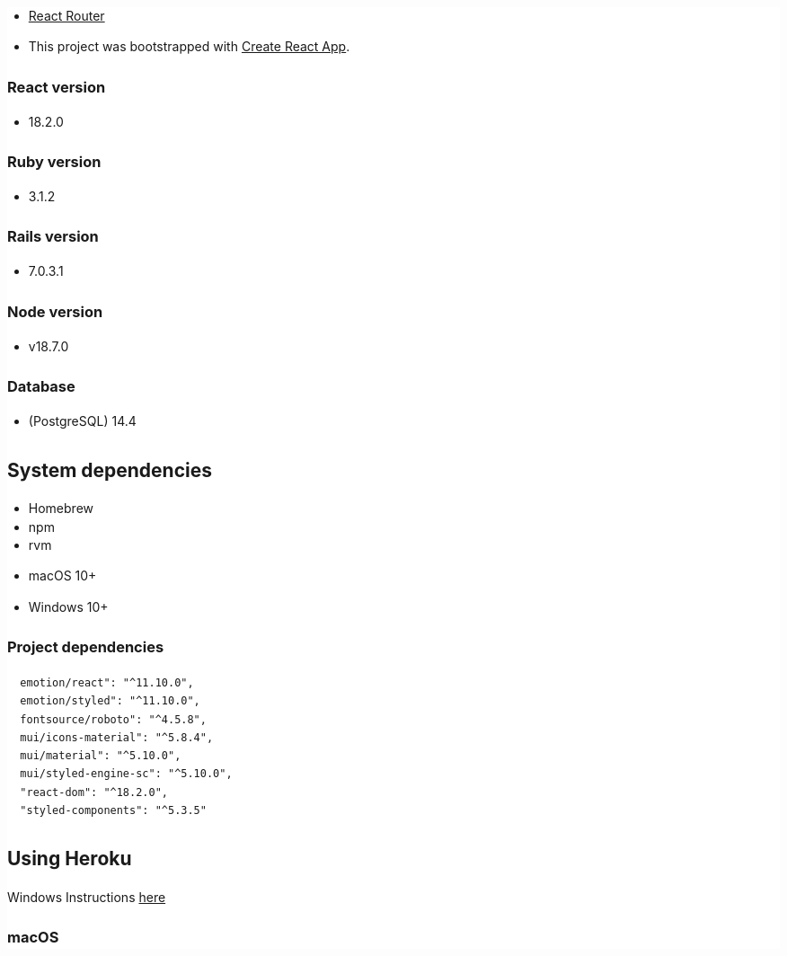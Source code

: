 - [React Router](https://v5.reactrouter.com/web/guides/quick-start)

- This project was bootstrapped with [Create React App](https://github.com/facebook/create-react-app).

[dbdiagram.io]: https://dbdiagram.io/
[postman download]: https://www.postman.com/downloads/
[network tab]: https://developer.chrome.com/docs/devtools/network/

### React version

- 18.2.0

### Ruby version

- 3.1.2

### Rails version

- 7.0.3.1

### Node version

- v18.7.0

### Database

- (PostgreSQL) 14.4

## System dependencies

- Homebrew
- npm
- rvm

* macOS 10+

* Windows 10+

### Project dependencies

```
  emotion/react": "^11.10.0",
  emotion/styled": "^11.10.0",
  fontsource/roboto": "^4.5.8",
  mui/icons-material": "^5.8.4",
  mui/material": "^5.10.0",
  mui/styled-engine-sc": "^5.10.0",
  "react-dom": "^18.2.0",
  "styled-components": "^5.3.5"
```

## Using Heroku

Windows Instructions [here](https://devcenter.heroku.com/articles/getting-started-with-jruby)

### macOS
